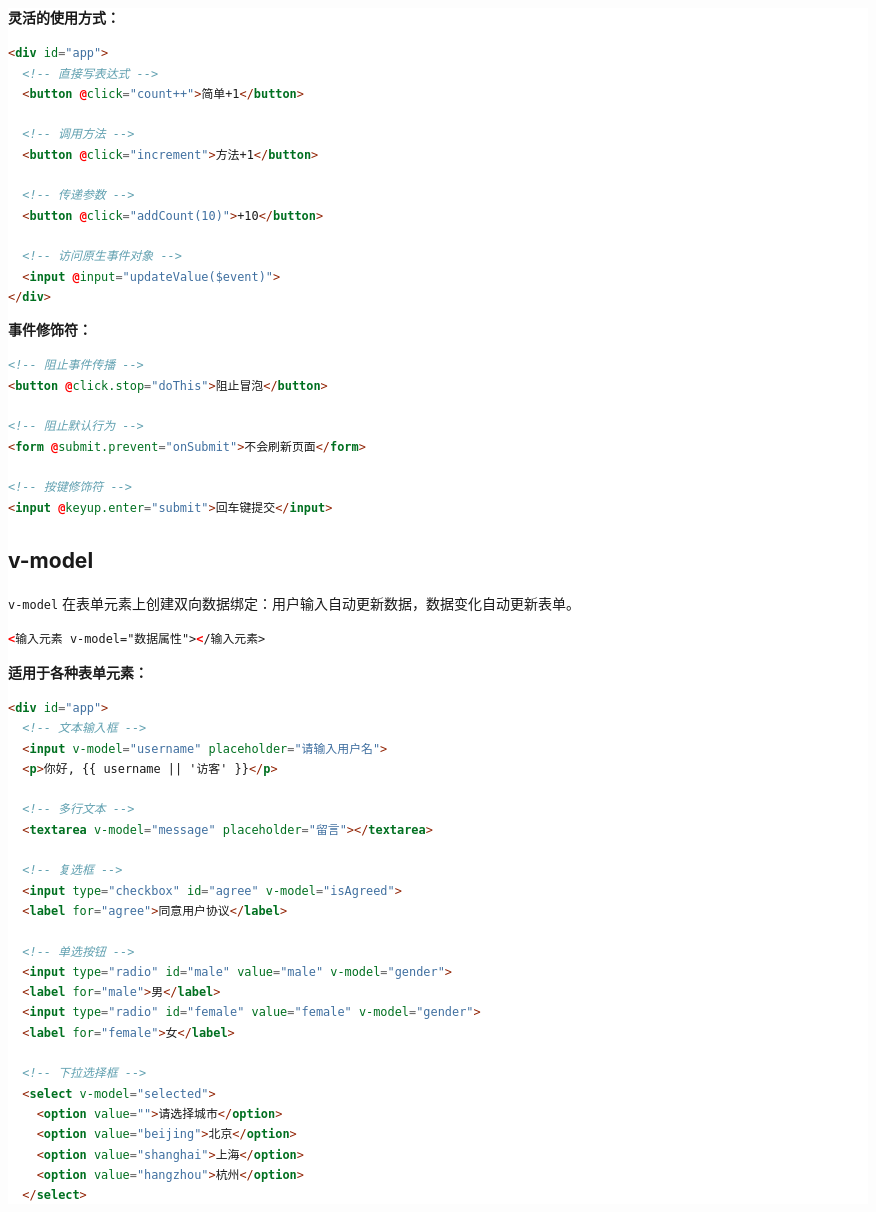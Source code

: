 **灵活的使用方式：**

```html
<div id="app">
  <!-- 直接写表达式 -->
  <button @click="count++">简单+1</button>

  <!-- 调用方法 -->
  <button @click="increment">方法+1</button>

  <!-- 传递参数 -->
  <button @click="addCount(10)">+10</button>

  <!-- 访问原生事件对象 -->
  <input @input="updateValue($event)">
</div>
```

**事件修饰符：**

```html
<!-- 阻止事件传播 -->
<button @click.stop="doThis">阻止冒泡</button>

<!-- 阻止默认行为 -->
<form @submit.prevent="onSubmit">不会刷新页面</form>

<!-- 按键修饰符 -->
<input @keyup.enter="submit">回车键提交</input>
```

## v-model

`v-model` 在表单元素上创建双向数据绑定：用户输入自动更新数据，数据变化自动更新表单。

```html
<输入元素 v-model="数据属性"></输入元素>
```

**适用于各种表单元素：**

```html
<div id="app">
  <!-- 文本输入框 -->
  <input v-model="username" placeholder="请输入用户名">
  <p>你好, {{ username || '访客' }}</p>

  <!-- 多行文本 -->
  <textarea v-model="message" placeholder="留言"></textarea>

  <!-- 复选框 -->
  <input type="checkbox" id="agree" v-model="isAgreed">
  <label for="agree">同意用户协议</label>

  <!-- 单选按钮 -->
  <input type="radio" id="male" value="male" v-model="gender">
  <label for="male">男</label>
  <input type="radio" id="female" value="female" v-model="gender">
  <label for="female">女</label>

  <!-- 下拉选择框 -->
  <select v-model="selected">
    <option value="">请选择城市</option>
    <option value="beijing">北京</option>
    <option value="shanghai">上海</option>
    <option value="hangzhou">杭州</option>
  </select>
```